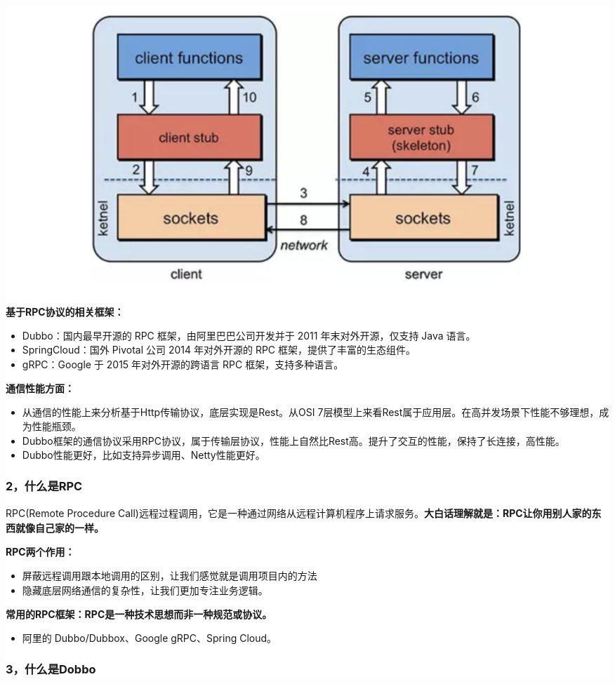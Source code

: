 ![1716900088824](./assets/1716900088824.png)



**基于RPC协议的相关框架：**

- Dubbo：国内最早开源的 RPC 框架，由阿里巴巴公司开发并于 2011 年末对外开源，仅支持 Java 语言。
- SpringCloud：国外 Pivotal 公司 2014 年对外开源的 RPC 框架，提供了丰富的生态组件。
- gRPC：Google 于 2015 年对外开源的跨语言 RPC 框架，支持多种语言。



**通信性能方面：**

- 从通信的性能上来分析基于Http传输协议，底层实现是Rest。从OSI 7层模型上来看Rest属于应用层。在高并发场景下性能不够理想，成为性能瓶颈。
- Dubbo框架的通信协议采用RPC协议，属于传输层协议，性能上自然比Rest高。提升了交互的性能，保持了长连接，高性能。
- Dubbo性能更好，比如支持异步调用、Netty性能更好。



### 2，什么是RPC

RPC(Remote Procedure Call)远程过程调用，它是一种通过网络从远程计算机程序上请求服务。**大白话理解就是：RPC让你用别人家的东西就像自己家的一样。**



**RPC两个作用：**

- 屏蔽远程调用跟本地调用的区别，让我们感觉就是调用项目内的方法
- 隐藏底层网络通信的复杂性，让我们更加专注业务逻辑。



**常用的RPC框架：RPC是一种技术思想而非一种规范或协议。**

- 阿里的 Dubbo/Dubbox、Google gRPC、Spring Cloud。



### 3，什么是Dobbo
